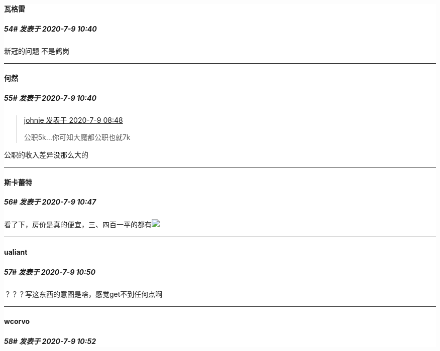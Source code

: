 ####  瓦格雷  
##### 54#       发表于 2020-7-9 10:40




新冠的问题 不是鹤岗







-----

####  何然  
##### 55#       发表于 2020-7-9 10:40



<blockquote><a href="httphttps://bbs.saraba1st.com/2b/forum.php?mod=redirect&amp;goto=findpost&amp;pid=48125494&amp;ptid=1946750" target="_blank">johnie 发表于 2020-7-9 08:48</a>

公职5k…你可知大魔都公职也就7k</blockquote>
公职的收入差异没那么大的







-----

####  斯卡蕾特  
##### 56#       发表于 2020-7-9 10:47




看了下，房价是真的便宜，三、四百一平的都有<img src="https://static.saraba1st.com/image/smiley/face2017/112.png" referrerpolicy="no-referrer">







-----

####  ualiant  
##### 57#       发表于 2020-7-9 10:50




？？？写这东西的意图是啥，感觉get不到任何点啊







-----

####  wcorvo  
##### 58#       发表于 2020-7-9 10:52
